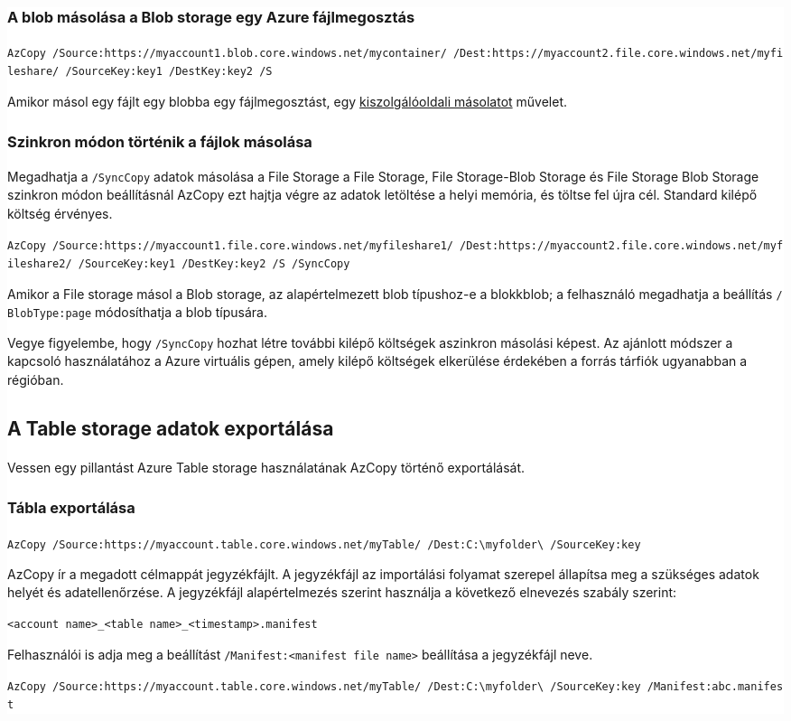 ### <a name="copy-a-blob-from-blob-storage-to-an-azure-file-share"></a>A blob másolása a Blob storage egy Azure fájlmegosztás

```azcopy
AzCopy /Source:https://myaccount1.blob.core.windows.net/mycontainer/ /Dest:https://myaccount2.file.core.windows.net/myfileshare/ /SourceKey:key1 /DestKey:key2 /S
```
Amikor másol egy fájlt egy blobba egy fájlmegosztást, egy [kiszolgálóoldali másolatot](http://blogs.msdn.com/b/windowsazurestorage/archive/2012/06/12/introducing-asynchronous-cross-account-copy-blob.aspx) művelet.

### <a name="synchronously-copy-files"></a>Szinkron módon történik a fájlok másolása

Megadhatja a `/SyncCopy` adatok másolása a File Storage a File Storage, File Storage-Blob Storage és File Storage Blob Storage szinkron módon beállításnál AzCopy ezt hajtja végre az adatok letöltése a helyi memória, és töltse fel újra cél. Standard kilépő költség érvényes.

```azcopy
AzCopy /Source:https://myaccount1.file.core.windows.net/myfileshare1/ /Dest:https://myaccount2.file.core.windows.net/myfileshare2/ /SourceKey:key1 /DestKey:key2 /S /SyncCopy
```

Amikor a File storage másol a Blob storage, az alapértelmezett blob típushoz-e a blokkblob; a felhasználó megadhatja a beállítás `/BlobType:page` módosíthatja a blob típusára.

Vegye figyelembe, hogy `/SyncCopy` hozhat létre további kilépő költségek aszinkron másolási képest. Az ajánlott módszer a kapcsoló használatához a Azure virtuális gépen, amely kilépő költségek elkerülése érdekében a forrás tárfiók ugyanabban a régióban.

## <a name="export-data-from-table-storage"></a>A Table storage adatok exportálása

Vessen egy pillantást Azure Table storage használatának AzCopy történő exportálását.

### <a name="export-a-table"></a>Tábla exportálása

```azcopy
AzCopy /Source:https://myaccount.table.core.windows.net/myTable/ /Dest:C:\myfolder\ /SourceKey:key
```

AzCopy ír a megadott célmappát jegyzékfájlt. A jegyzékfájl az importálási folyamat szerepel állapítsa meg a szükséges adatok helyét és adatellenőrzése. A jegyzékfájl alapértelmezés szerint használja a következő elnevezés szabály szerint:

    <account name>_<table name>_<timestamp>.manifest

Felhasználói is adja meg a beállítást `/Manifest:<manifest file name>` beállítása a jegyzékfájl neve.

```azcopy
AzCopy /Source:https://myaccount.table.core.windows.net/myTable/ /Dest:C:\myfolder\ /SourceKey:key /Manifest:abc.manifest
```
